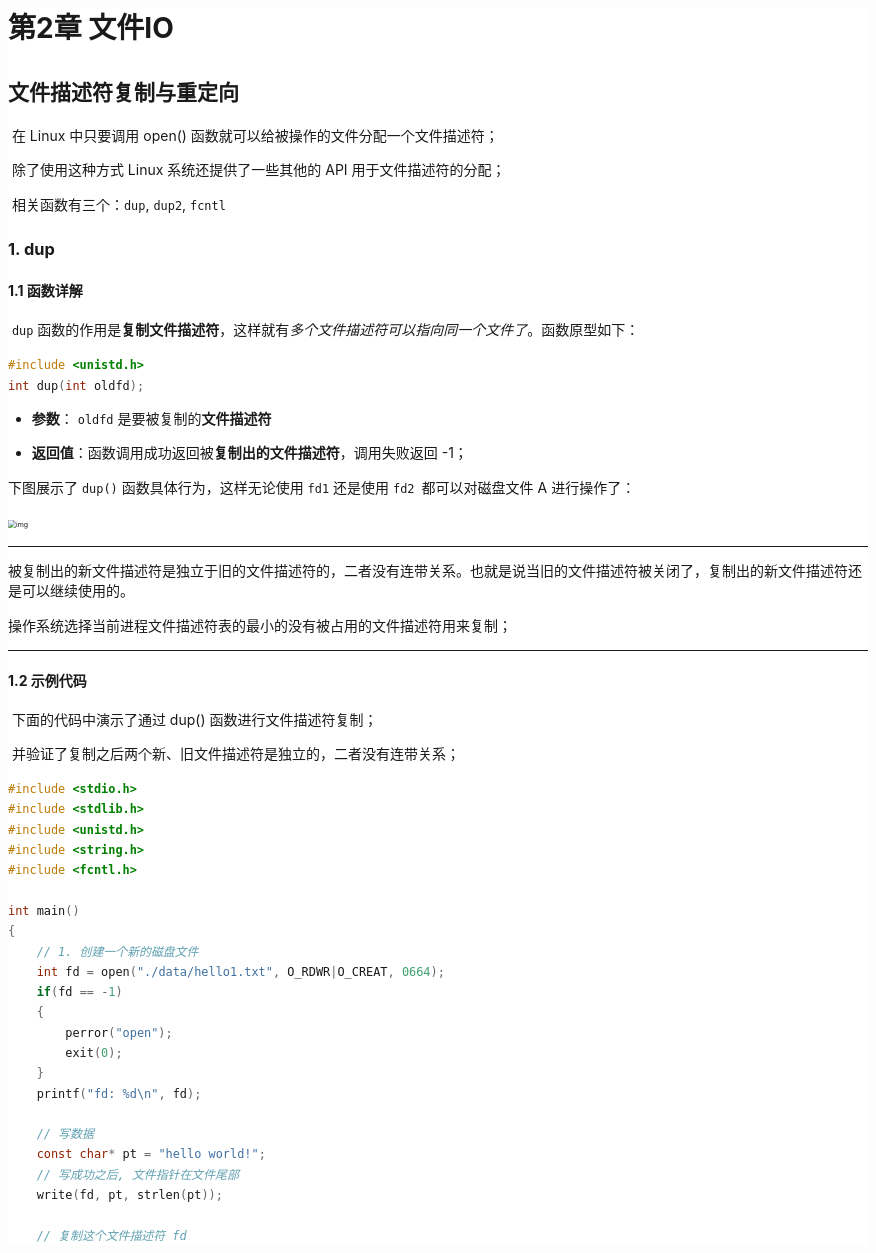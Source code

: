 # 第2章 文件IO

## 文件描述符复制与重定向

​	在 Linux 中只要调用 open() 函数就可以给被操作的文件分配一个文件描述符；

​	除了使用这种方式 Linux 系统还提供了一些其他的 API 用于文件描述符的分配；

​	相关函数有三个：`dup`, `dup2`, `fcntl`



### 1. dup

#### 1.1 函数详解

​	`dup` 函数的作用是**复制文件描述符**，这样就有*多个文件描述符可以指向同一个文件了*。函数原型如下：

````c
#include <unistd.h>
int dup(int oldfd);
````

- **参数**： `oldfd` 是要被复制的**文件描述符**

- **返回值**：函数调用成功返回被**复制出的文件描述符**，调用失败返回 -1；

下图展示了 `dup()` 函数具体行为，这样无论使用 `fd1` 还是使用 `fd2 `都可以对磁盘文件 A 进行操作了：

<img src="https://subingwen.cn/linux/fcntl-dup2/image-20210131123632413.png" alt="img" style="zoom:50%;" />

---

被复制出的新文件描述符是独立于旧的文件描述符的，二者没有连带关系。也就是说当旧的文件描述符被关闭了，复制出的新文件描述符还是可以继续使用的。

操作系统选择当前进程文件描述符表的最小的没有被占用的文件描述符用来复制；

---

#### 1.2 示例代码

​	下面的代码中演示了通过 dup() 函数进行文件描述符复制；

​	并验证了复制之后两个新、旧文件描述符是独立的，二者没有连带关系；

````c
#include <stdio.h>
#include <stdlib.h>
#include <unistd.h>
#include <string.h>
#include <fcntl.h>

int main()
{
    // 1. 创建一个新的磁盘文件
    int fd = open("./data/hello1.txt", O_RDWR|O_CREAT, 0664);
    if(fd == -1)
    {
        perror("open");
        exit(0);
    }
    printf("fd: %d\n", fd);

    // 写数据
    const char* pt = "hello world!";
    // 写成功之后, 文件指针在文件尾部
    write(fd, pt, strlen(pt));

    // 复制这个文件描述符 fd
````